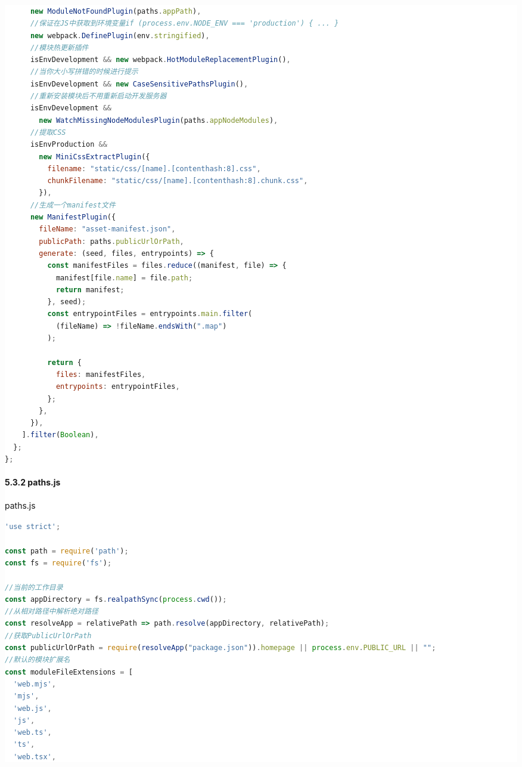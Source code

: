 ```js
      new ModuleNotFoundPlugin(paths.appPath),
      //保证在JS中获取到环境变量if (process.env.NODE_ENV === 'production') { ... }
      new webpack.DefinePlugin(env.stringified),
      //模块热更新插件
      isEnvDevelopment && new webpack.HotModuleReplacementPlugin(),
      //当你大小写拼错的时候进行提示
      isEnvDevelopment && new CaseSensitivePathsPlugin(),
      //重新安装模块后不用重新启动开发服务器
      isEnvDevelopment &&
        new WatchMissingNodeModulesPlugin(paths.appNodeModules),
      //提取CSS
      isEnvProduction &&
        new MiniCssExtractPlugin({
          filename: "static/css/[name].[contenthash:8].css",
          chunkFilename: "static/css/[name].[contenthash:8].chunk.css",
        }),
      //生成一个manifest文件
      new ManifestPlugin({
        fileName: "asset-manifest.json",
        publicPath: paths.publicUrlOrPath,
        generate: (seed, files, entrypoints) => {
          const manifestFiles = files.reduce((manifest, file) => {
            manifest[file.name] = file.path;
            return manifest;
          }, seed);
          const entrypointFiles = entrypoints.main.filter(
            (fileName) => !fileName.endsWith(".map")
          );

          return {
            files: manifestFiles,
            entrypoints: entrypointFiles,
          };
        },
      }),
    ].filter(Boolean),
  };
};
```
#### 5.3.2 paths.js
paths.js
```js
'use strict';

const path = require('path');
const fs = require('fs');

//当前的工作目录
const appDirectory = fs.realpathSync(process.cwd());
//从相对路径中解析绝对路径
const resolveApp = relativePath => path.resolve(appDirectory, relativePath);
//获取PublicUrlOrPath
const publicUrlOrPath = require(resolveApp("package.json")).homepage || process.env.PUBLIC_URL || "";
//默认的模块扩展名
const moduleFileExtensions = [
  'web.mjs',
  'mjs',
  'web.js',
  'js',
  'web.ts',
  'ts',
  'web.tsx',
```